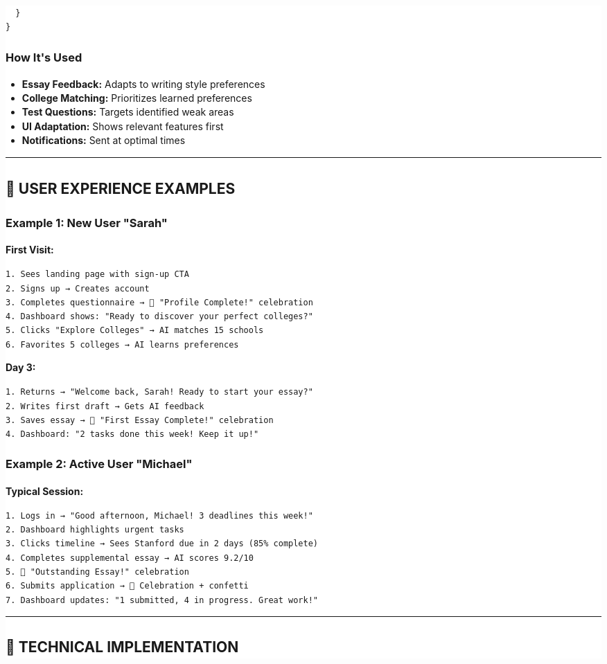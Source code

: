 ```javascript
  }
}
```

### How It's Used

- **Essay Feedback:** Adapts to writing style preferences
- **College Matching:** Prioritizes learned preferences
- **Test Questions:** Targets identified weak areas
- **UI Adaptation:** Shows relevant features first
- **Notifications:** Sent at optimal times

---

## 🎨 USER EXPERIENCE EXAMPLES

### Example 1: New User "Sarah"

**First Visit:**
```
1. Sees landing page with sign-up CTA
2. Signs up → Creates account
3. Completes questionnaire → 🎉 "Profile Complete!" celebration
4. Dashboard shows: "Ready to discover your perfect colleges?"
5. Clicks "Explore Colleges" → AI matches 15 schools
6. Favorites 5 colleges → AI learns preferences
```

**Day 3:**
```
1. Returns → "Welcome back, Sarah! Ready to start your essay?"
2. Writes first draft → Gets AI feedback
3. Saves essay → 🎊 "First Essay Complete!" celebration
4. Dashboard: "2 tasks done this week! Keep it up!"
```

### Example 2: Active User "Michael"

**Typical Session:**
```
1. Logs in → "Good afternoon, Michael! 3 deadlines this week!"
2. Dashboard highlights urgent tasks
3. Clicks timeline → Sees Stanford due in 2 days (85% complete)
4. Completes supplemental essay → AI scores 9.2/10
5. 🌟 "Outstanding Essay!" celebration
6. Submits application → 🚀 Celebration + confetti
7. Dashboard updates: "1 submitted, 4 in progress. Great work!"
```

---

## 🔧 TECHNICAL IMPLEMENTATION
